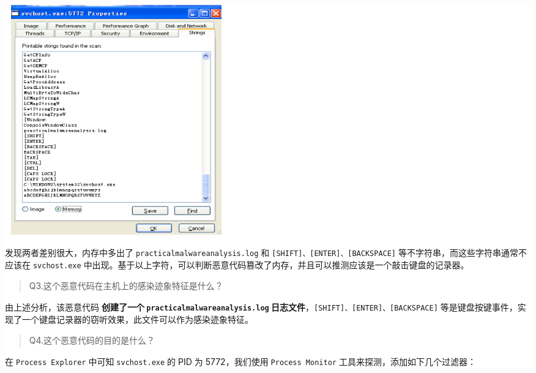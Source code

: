   <img src="./Lab3.assets/image-20241004222554332.png" alt="image-20241004222554332" style="width: 40%; margin-left: 10px;">
</div>


发现两者差别很大，内存中多出了 `practicalmalwareanalysis.log` 和 `[SHIFT]、[ENTER]、[BACKSPACE]` 等不字符串，而这些字符串通常不应该在 `svchost.exe` 中出现。基于以上字符，可以判断恶意代码篡改了内存，并且可以推测应该是一个敲击键盘的记录器。


> Q3.这个恶意代码在主机上的感染迹象特征是什么？


由上述分析，该恶意代码 **创建了一个 `practicalmalwareanalysis.log` 日志文件**，`[SHIFT]、[ENTER]、[BACKSPACE]` 等是键盘按键事件，实现了一个键盘记录器的窃听效果，此文件可以作为感染迹象特征。


> Q4.这个恶意代码的目的是什么？

在 `Process Explorer` 中可知 `svchost.exe` 的 PID 为 5772，我们使用 `Process Monitor` 工具来探测，添加如下几个过滤器：
